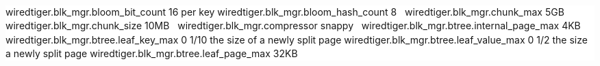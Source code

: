 
<tr>
<td class="org-left">wiredtiger.blk_mgr.bloom_bit_count</td>
<td class="org-left">16</td>
<td class="org-left">per key</td>
</tr>


<tr>
<td class="org-left">wiredtiger.blk_mgr.bloom_hash_count</td>
<td class="org-left">8</td>
<td class="org-left">&#xa0;</td>
</tr>


<tr>
<td class="org-left">wiredtiger.blk_mgr.chunk_max</td>
<td class="org-left">5GB</td>
<td class="org-left">&#xa0;</td>
</tr>


<tr>
<td class="org-left">wiredtiger.blk_mgr.chunk_size</td>
<td class="org-left">10MB</td>
<td class="org-left">&#xa0;</td>
</tr>


<tr>
<td class="org-left">wiredtiger.blk_mgr.compressor</td>
<td class="org-left">snappy</td>
<td class="org-left">&#xa0;</td>
</tr>


<tr>
<td class="org-left">wiredtiger.blk_mgr.btree.internal_page_max</td>
<td class="org-left">4KB</td>
<td class="org-left">&#xa0;</td>
</tr>


<tr>
<td class="org-left">wiredtiger.blk_mgr.btree.leaf_key_max</td>
<td class="org-left">0</td>
<td class="org-left">1/10 the size of a newly split page</td>
</tr>


<tr>
<td class="org-left">wiredtiger.blk_mgr.btree.leaf_value_max</td>
<td class="org-left">0</td>
<td class="org-left">1/2 the size a newly split page</td>
</tr>


<tr>
<td class="org-left">wiredtiger.blk_mgr.btree.leaf_page_max</td>
<td class="org-left">32KB</td>
<td class="org-left">&#xa0;</td>
</tr>
</tbody>
</table>
